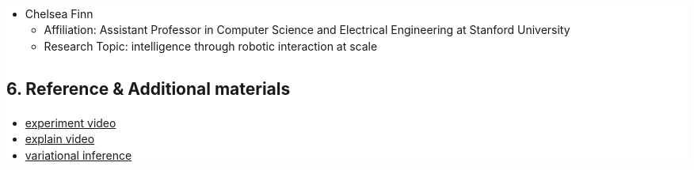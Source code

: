 * Chelsea Finn
    * Affiliation: Assistant Professor in Computer Science and Electrical Engineering at Stanford University
    * Research Topic: intelligence through robotic interaction at scale

## **6. Reference & Additional materials**  

* [experiment video](https://sites.google.com/stanford.edu/lilac/)
* [explain video](https://slideslive.com/38933723/deep-reinforcement-learning-amidst-lifelong-nonstationarity?ref=recommended)
* [variational inference](https://arxiv.org/pdf/1601.00670.pdf)
